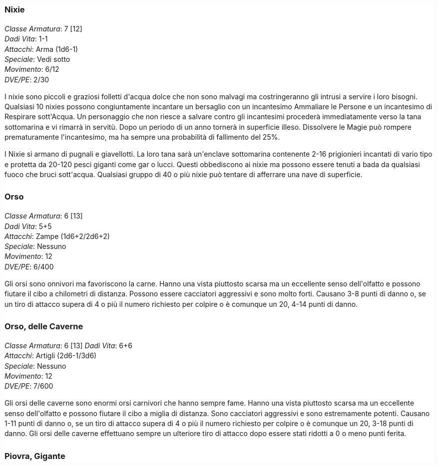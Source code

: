 ### Nixie

*Classe Armatura*: 7 [12]  
*Dadi Vita*: 1-1  
*Attacchi*: Arma (1d6-1)  
*Speciale*: Vedi sotto   
*Movimento*: 6/12  
*DVE/PE*: 2/30

I nixie sono piccoli e graziosi folletti d'acqua dolce che non sono malvagi ma costringeranno gli intrusi a servire i loro bisogni. Qualsiasi 10 nixies possono congiuntamente incantare un bersaglio con un incantesimo Ammaliare le Persone e un incantesimo di Respirare sott'Acqua. Un personaggio che non riesce a salvare contro gli incantesimi procederà immediatamente verso la tana sottomarina e vi rimarrà in servitù. Dopo un periodo di un anno tornerà in superficie illeso. Dissolvere le Magie può rompere prematuramente l'incantesimo, ma ha sempre una probabilità di fallimento del 25%.

I Nixie si armano di pugnali e giavellotti. La loro tana sarà un'enclave sottomarina contenente 2-16 prigionieri incantati di vario tipo e protetta da 20-120 pesci giganti come gar o lucci. Questi obbediscono ai nixie ma possono essere tenuti a bada da qualsiasi fuoco che bruci sott'acqua. Qualsiasi gruppo di 40 o più nixie può tentare di afferrare una nave di superficie.

### Orso

*Classe Armatura*: 6 [13]  
*Dadi Vita*: 5+5  
*Attacchi*: Zampe (1d6+2/2d6+2)  
*Speciale*: Nessuno   
*Movimento*: 12  
*DVE/PE*: 6/400

Gli orsi sono onnivori ma favoriscono la carne. Hanno una vista piuttosto scarsa ma un eccellente senso dell'olfatto e possono fiutare il cibo a chilometri di distanza. Possono essere cacciatori aggressivi e sono molto forti. Causano 3-8 punti di danno o, se un tiro di attacco supera di 4 o più il numero richiesto per colpire o è comunque un 20, 4-14 punti di danno.

### Orso, delle Caverne

*Classe Armatura*: 6 [13] 
*Dadi Vita*: 6+6  
*Attacchi*: Artigli (2d6-1/3d6)  
*Speciale*: Nessuno   
*Movimento*: 12  
*DVE/PE*: 7/600

Gli orsi delle caverne sono enormi orsi carnivori che hanno sempre fame. Hanno una vista piuttosto scarsa ma un eccellente senso dell'olfatto e possono fiutare il cibo a miglia di distanza. Sono cacciatori aggressivi e sono estremamente potenti. Causano 1-11 punti di danno o, se un tiro di attacco supera di 4 o più il numero richiesto per colpire o è comunque un 20, 3-18 punti di danno. Gli orsi delle caverne effettuano sempre un ulteriore tiro di attacco dopo essere stati ridotti a 0 o meno punti ferita.

### Piovra, Gigante
